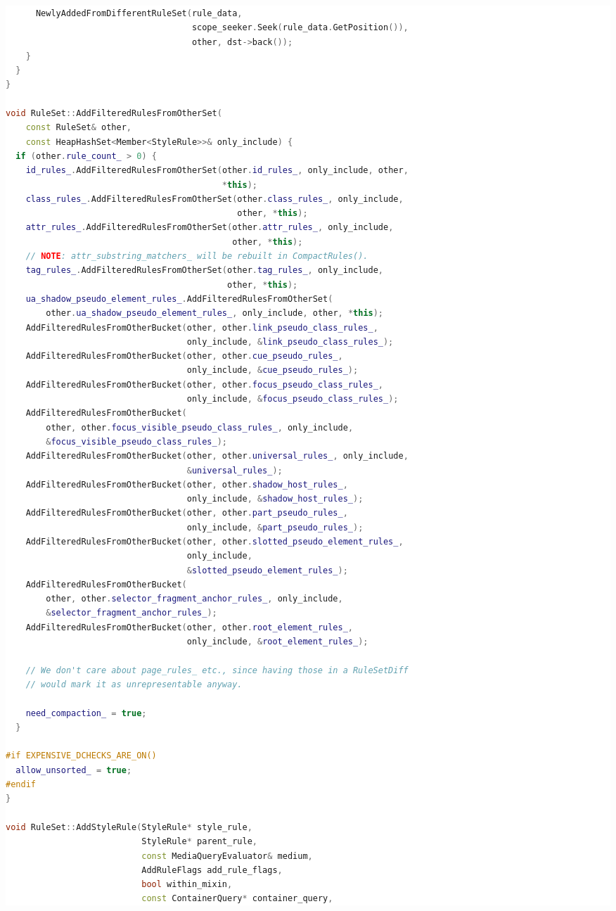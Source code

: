 ```cpp
      NewlyAddedFromDifferentRuleSet(rule_data,
                                     scope_seeker.Seek(rule_data.GetPosition()),
                                     other, dst->back());
    }
  }
}

void RuleSet::AddFilteredRulesFromOtherSet(
    const RuleSet& other,
    const HeapHashSet<Member<StyleRule>>& only_include) {
  if (other.rule_count_ > 0) {
    id_rules_.AddFilteredRulesFromOtherSet(other.id_rules_, only_include, other,
                                           *this);
    class_rules_.AddFilteredRulesFromOtherSet(other.class_rules_, only_include,
                                              other, *this);
    attr_rules_.AddFilteredRulesFromOtherSet(other.attr_rules_, only_include,
                                             other, *this);
    // NOTE: attr_substring_matchers_ will be rebuilt in CompactRules().
    tag_rules_.AddFilteredRulesFromOtherSet(other.tag_rules_, only_include,
                                            other, *this);
    ua_shadow_pseudo_element_rules_.AddFilteredRulesFromOtherSet(
        other.ua_shadow_pseudo_element_rules_, only_include, other, *this);
    AddFilteredRulesFromOtherBucket(other, other.link_pseudo_class_rules_,
                                    only_include, &link_pseudo_class_rules_);
    AddFilteredRulesFromOtherBucket(other, other.cue_pseudo_rules_,
                                    only_include, &cue_pseudo_rules_);
    AddFilteredRulesFromOtherBucket(other, other.focus_pseudo_class_rules_,
                                    only_include, &focus_pseudo_class_rules_);
    AddFilteredRulesFromOtherBucket(
        other, other.focus_visible_pseudo_class_rules_, only_include,
        &focus_visible_pseudo_class_rules_);
    AddFilteredRulesFromOtherBucket(other, other.universal_rules_, only_include,
                                    &universal_rules_);
    AddFilteredRulesFromOtherBucket(other, other.shadow_host_rules_,
                                    only_include, &shadow_host_rules_);
    AddFilteredRulesFromOtherBucket(other, other.part_pseudo_rules_,
                                    only_include, &part_pseudo_rules_);
    AddFilteredRulesFromOtherBucket(other, other.slotted_pseudo_element_rules_,
                                    only_include,
                                    &slotted_pseudo_element_rules_);
    AddFilteredRulesFromOtherBucket(
        other, other.selector_fragment_anchor_rules_, only_include,
        &selector_fragment_anchor_rules_);
    AddFilteredRulesFromOtherBucket(other, other.root_element_rules_,
                                    only_include, &root_element_rules_);

    // We don't care about page_rules_ etc., since having those in a RuleSetDiff
    // would mark it as unrepresentable anyway.

    need_compaction_ = true;
  }

#if EXPENSIVE_DCHECKS_ARE_ON()
  allow_unsorted_ = true;
#endif
}

void RuleSet::AddStyleRule(StyleRule* style_rule,
                           StyleRule* parent_rule,
                           const MediaQueryEvaluator& medium,
                           AddRuleFlags add_rule_flags,
                           bool within_mixin,
                           const ContainerQuery* container_query,
```